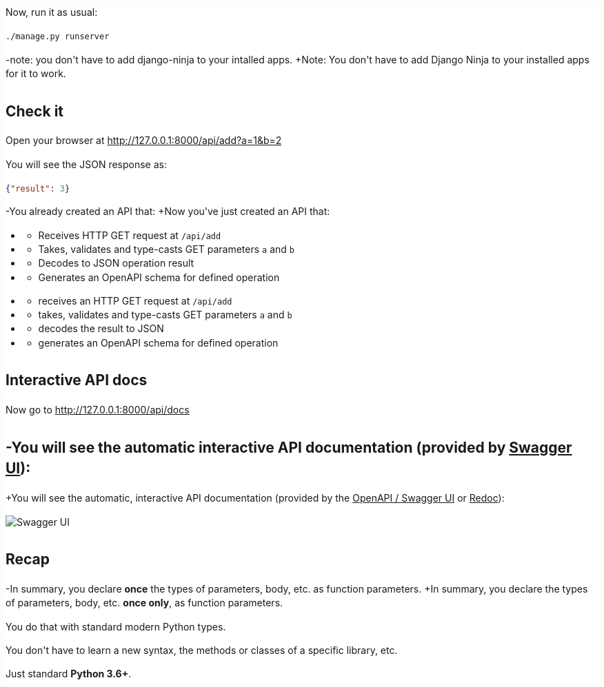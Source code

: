  Now, run it as usual:
 ```
 ./manage.py runserver
 ```
 
-note: you don't have to add django-ninja to your intalled apps.
+Note: You don't have to add Django Ninja to your installed apps for it to work.
 
 ## Check it
 
 Open your browser at <a href="http://127.0.0.1:8000/api/add?a=1&b=2" target="_blank">http://127.0.0.1:8000/api/add?a=1&b=2</a>
 
 You will see the JSON response as:
 ```JSON
 {"result": 3}
 ```
-You already created an API that:
+Now you've just created an API that:
 
- - Receives HTTP GET request at `/api/add`
- - Takes, validates and type-casts GET parameters `a` and `b`
- - Decodes to JSON operation result
- - Generates an OpenAPI schema for defined operation
+ - receives an HTTP GET request at `/api/add`
+ - takes, validates and type-casts GET parameters `a` and `b`
+ - decodes the result to JSON
+ - generates an OpenAPI schema for defined operation
 
 ## Interactive API docs
 
 Now go to <a href="http://127.0.0.1:8000/api/docs" target="_blank">http://127.0.0.1:8000/api/docs</a>
 
-You will see the automatic interactive API documentation (provided by <a href="https://github.com/swagger-api/swagger-ui" target="_blank">Swagger UI</a>):
-
+You will see the automatic, interactive API documentation (provided by the <a href="https://github.com/swagger-api/swagger-ui" target="_blank">OpenAPI / Swagger UI</a> or <a href="https://github.com/Redocly/redoc" target="_blank">Redoc</a>):
 
 ![Swagger UI](img/index-swagger-ui.png)
 
 
 ## Recap
 
-In summary, you declare **once** the types of parameters, body, etc. as function parameters. 
+In summary, you declare the types of parameters, body, etc. **once only**, as function parameters. 
 
 You do that with standard modern Python types.
 
 You don't have to learn a new syntax, the methods or classes of a specific library, etc.
 
 Just standard **Python 3.6+**.
 